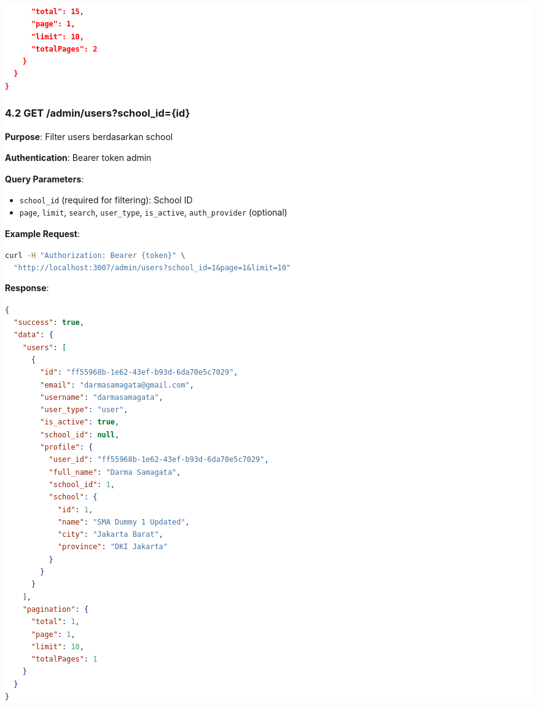 ```json
      "total": 15,
      "page": 1,
      "limit": 10,
      "totalPages": 2
    }
  }
}
```

### 4.2 GET /admin/users?school_id={id}

**Purpose**: Filter users berdasarkan school

**Authentication**: Bearer token admin

**Query Parameters**:
- `school_id` (required for filtering): School ID
- `page`, `limit`, `search`, `user_type`, `is_active`, `auth_provider` (optional)

**Example Request**:
```bash
curl -H "Authorization: Bearer {token}" \
  "http://localhost:3007/admin/users?school_id=1&page=1&limit=10"
```

**Response**:
```json
{
  "success": true,
  "data": {
    "users": [
      {
        "id": "ff55968b-1e62-43ef-b93d-6da70e5c7029",
        "email": "darmasamagata@gmail.com",
        "username": "darmasamagata",
        "user_type": "user",
        "is_active": true,
        "school_id": null,
        "profile": {
          "user_id": "ff55968b-1e62-43ef-b93d-6da70e5c7029",
          "full_name": "Darma Samagata",
          "school_id": 1,
          "school": {
            "id": 1,
            "name": "SMA Dummy 1 Updated",
            "city": "Jakarta Barat",
            "province": "DKI Jakarta"
          }
        }
      }
    ],
    "pagination": {
      "total": 1,
      "page": 1,
      "limit": 10,
      "totalPages": 1
    }
  }
}
```
